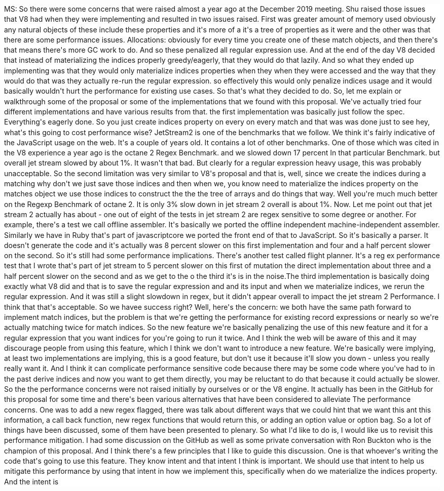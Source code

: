 MS: So there were some concerns that were raised almost a year ago at the December 2019 meeting. Shu raised those issues that V8 had when they were implementing and resulted in two issues raised. First was greater amount of memory used obviously any natural objects of these include these properties and it's more of a it's a tree of properties as it were and the other was that there are some performance issues. Allocations: obviously for every time you create one of these match objects, and then there's that means there's more GC work to do. And so these penalized all regular expression use. And at the end of the day V8 decided that instead of materializing the indices properly greedy/eagerly, that they would do that lazily. And so what they ended up implementing was that they would only materialize indices properties when they when they were accessed and the way that they would do that was they actually re-run the regular expression. so effectively this would only penalize indices usage and it would basically wouldn't hurt the performance for existing use cases. So that's what they decided to do. So, let me explain or walkthrough some of the proposal or some of the implementations that we found with this proposal. We've actually tried four different implementations and have various results from that. the first implementation was basically just follow the spec. Everything's eagerly done. So you just create indices property on every on every match and that was was done just to see hey, what's this going to cost performance wise? JetStream2 is one of the benchmarks that we follow. We think it's fairly indicative of the JavaScript usage on the web. It's a couple of years old. It contains a lot of other benchmarks. One of those which was cited in the V8 experience a year ago is the octane 2 Regex Benchmark. and we slowed down 17 percent In that particular Benchmark. but overall jet stream slowed by about 1%. It wasn't that bad. But clearly for a regular expression heavy usage, this was probably unacceptable. So the second limitation was very similar to V8's proposal and that is, well, since we create the indices during a matching why don't we just save those indices and then when we, you know need to materialize the indices property on the matches object we use those indices to construct the the the tree of arrays and do things that way. Well you're much much better on  the Regexp Benchmark of octane 2. It is only 3% slow down in jet stream 2 overall is about 1%. Now. Let me point out that jet stream 2 actually has about - one out of eight of the tests in jet stream 2 are regex sensitive to some degree or another. For example, there's a test we call offline assembler. It's basically we ported the offline independent machine-independent assembler. Similarly we have in Ruby that's part of javascriptcore we ported the front end of that to JavaScript. So it's basically a parser. It doesn't generate the code and it's actually was 8 percent slower on this first implementation and four and a half percent slower on the second. So it's still had some performance implications. There's another test called flight planner. It's a reg ex performance test that I wrote that's part of jet stream to 5 percent slower on this first of mutation the direct implementation about three and a half percent slower on the second and as we get to the o the third it's is in the noise.The third implementation is basically doing exactly what V8 did and that is to save the regular expression and and its input and when we materialize indices, we rerun the regular expression. And it was still a slight slowdown in regex, but it didn't appear overall to impact the jet stream 2 Performance. I think that that's acceptable. So we havee success right? Well, here's the concern: we both have the same path forward to implement match indices, but the problem is that we're getting the performance for existing record expressions or nearly so we're actually matching twice for match indices. So the new feature we're basically penalizing the use of this new feature and it for a regular expression that you want indices for you're going to run it twice. And I think the web will be aware of this and it may discourage people from using this feature, which I think we don't want to introduce a new feature. We're basically were implying, at least two implementations are implying, this is a good feature, but don't use it because it'll slow you down - unless you really really want it. And I think it can complicate performance sensitive code because there may be some code where you've had to in the past derive indices and now you want to get them directly, you may be reluctant to do that because it could actually be slower. So the the performance concerns were not raised initially by ourselves or or the V8 engine. It actually has been in the GitHub for this proposal for some time and there's been various alternatives that have been considered to alleviate The performance concerns. One was to add a new regex flagged, there was talk about different ways that we could hint that we want this ant this information, a call back function, new regex functions that would return this, or adding an option value or option bag. So a lot of things have been discussed, some of them have been presented to plenary. So what I'd like to do is, I would like us to revisit this performance mitigation. I had some discussion on the GitHub as well as some private conversation with Ron Buckton who is the champion of this proposal. And I think there's a few principles that I like to guide this discussion. One is that whoever's writing the code that's going to use this feature. They know intent and that intent I think is important. We should use that intent to help us mitigate this performance by using that intent in how we implement this, specifically when do we materialize the indices property. And the intent is